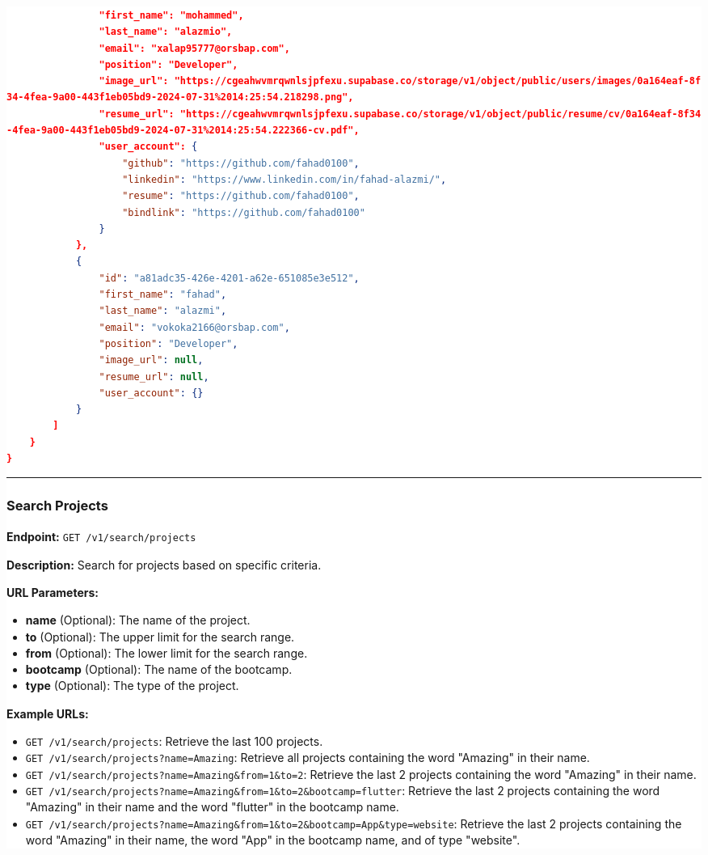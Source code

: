 ```json
                "first_name": "mohammed",
                "last_name": "alazmio",
                "email": "xalap95777@orsbap.com",
                "position": "Developer",
                "image_url": "https://cgeahwvmrqwnlsjpfexu.supabase.co/storage/v1/object/public/users/images/0a164eaf-8f34-4fea-9a00-443f1eb05bd9-2024-07-31%2014:25:54.218298.png",
                "resume_url": "https://cgeahwvmrqwnlsjpfexu.supabase.co/storage/v1/object/public/resume/cv/0a164eaf-8f34-4fea-9a00-443f1eb05bd9-2024-07-31%2014:25:54.222366-cv.pdf",
                "user_account": {
                    "github": "https://github.com/fahad0100",
                    "linkedin": "https://www.linkedin.com/in/fahad-alazmi/",
                    "resume": "https://github.com/fahad0100",
                    "bindlink": "https://github.com/fahad0100"
                }
            },
            {
                "id": "a81adc35-426e-4201-a62e-651085e3e512",
                "first_name": "fahad",
                "last_name": "alazmi",
                "email": "vokoka2166@orsbap.com",
                "position": "Developer",
                "image_url": null,
                "resume_url": null,
                "user_account": {}
            }
        ]
    }
}
```

---

### Search Projects
**Endpoint:** `GET /v1/search/projects`

**Description:** Search for projects based on specific criteria.

**URL Parameters:**
- **name** (Optional): The name of the project.
- **to** (Optional): The upper limit for the search range.
- **from** (Optional): The lower limit for the search range.
- **bootcamp** (Optional): The name of the bootcamp.
- **type** (Optional): The type of the project.

**Example URLs:**
- `GET /v1/search/projects`: Retrieve the last 100 projects.
- `GET /v1/search/projects?name=Amazing`: Retrieve all projects containing the word "Amazing" in their name.
- `GET /v1/search/projects?name=Amazing&from=1&to=2`: Retrieve the last 2 projects containing the word "Amazing" in their name.
- `GET /v1/search/projects?name=Amazing&from=1&to=2&bootcamp=flutter`: Retrieve the last 2 projects containing the word "Amazing" in their name and the word "flutter" in the bootcamp name.
- `GET /v1/search/projects?name=Amazing&from=1&to=2&bootcamp=App&type=website`: Retrieve the last 2 projects containing the word "Amazing" in their name, the word "App" in the bootcamp name, and of type "website".
